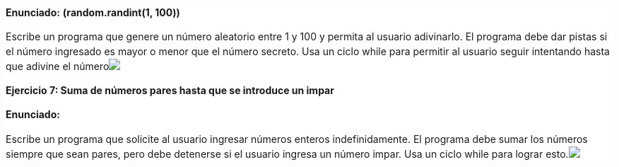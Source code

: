 **Enunciado:** **(random.randint(1, 100))**

Escribe un programa que genere un número aleatorio entre 1 y 100 y permita al usuario adivinarlo. El programa debe dar pistas si el número ingresado es mayor o menor que el número secreto. Usa un ciclo  while para permitir al usuario seguir intentando hasta que adivine el número![](Aspose.Words.7107046b-af2b-4523-82af-21b583ae3702.024.png)

**Ejercicio 7: Suma de números pares hasta que se introduce un impar**

**Enunciado:**

Escribe un programa que solicite al usuario ingresar números enteros indefinidamente. El programa debe sumar los números siempre que sean pares, pero debe detenerse si el usuario ingresa un número impar. Usa un ciclo  while para lograr esto.![](Aspose.Words.7107046b-af2b-4523-82af-21b583ae3702.025.png)
